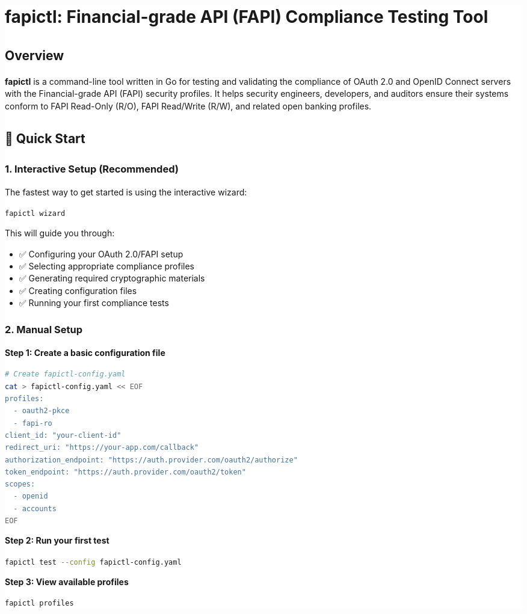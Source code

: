 # fapictl: Financial-grade API (FAPI) Compliance Testing Tool

## Overview

**fapictl** is a command-line tool written in Go for testing and validating the compliance of OAuth 2.0 and OpenID Connect servers with the Financial-grade API (FAPI) security profiles. It helps security engineers, developers, and auditors ensure their systems conform to FAPI Read-Only (R/O), FAPI Read/Write (R/W), and related open banking profiles.

## 🚀 Quick Start

### 1. Interactive Setup (Recommended)

The fastest way to get started is using the interactive wizard:

```bash
fapictl wizard
```

This will guide you through:
- ✅ Configuring your OAuth 2.0/FAPI setup
- ✅ Selecting appropriate compliance profiles  
- ✅ Generating required cryptographic materials
- ✅ Creating configuration files
- ✅ Running your first compliance tests

### 2. Manual Setup

**Step 1: Create a basic configuration file**
```bash
# Create fapictl-config.yaml
cat > fapictl-config.yaml << EOF
profiles:
  - oauth2-pkce
  - fapi-ro
client_id: "your-client-id"
redirect_uri: "https://your-app.com/callback"
authorization_endpoint: "https://auth.provider.com/oauth2/authorize"
token_endpoint: "https://auth.provider.com/oauth2/token"
scopes:
  - openid
  - accounts
EOF
```

**Step 2: Run your first test**
```bash
fapictl test --config fapictl-config.yaml
```

**Step 3: View available profiles**
```bash
fapictl profiles
```
